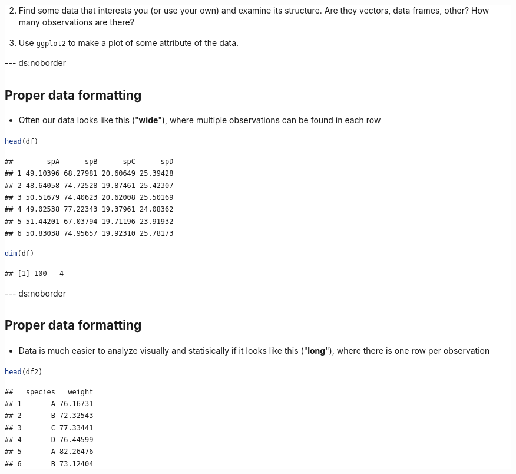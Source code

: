 2. Find some data that interests you (or use your own) and examine its structure. Are they vectors, data frames, other? How many observations are there? 

3. Use `ggplot2` to make a plot of some attribute of the data. 

--- ds:noborder

## Proper data formatting 

- Often our data looks like this ("<b>wide</b>"), where multiple observations can be found in each row



```r
head(df)
```

```
##        spA      spB      spC      spD
## 1 49.10396 68.27981 20.60649 25.39428
## 2 48.64058 74.72528 19.87461 25.42307
## 3 50.51679 74.40623 20.62008 25.50169
## 4 49.02538 77.22343 19.37961 24.08362
## 5 51.44201 67.03794 19.71196 23.91932
## 6 50.83038 74.95657 19.92310 25.78173
```

```r
dim(df)
```

```
## [1] 100   4
```

--- ds:noborder

## Proper data formatting 

- Data is much easier to analyze visually and statisically if it looks like this ("<b>long</b>"), where there is one row per observation



```r
head(df2)
```

```
##   species   weight
## 1       A 76.16731
## 2       B 72.32543
## 3       C 77.33441
## 4       D 76.44599
## 5       A 82.26476
## 6       B 73.12404
```
